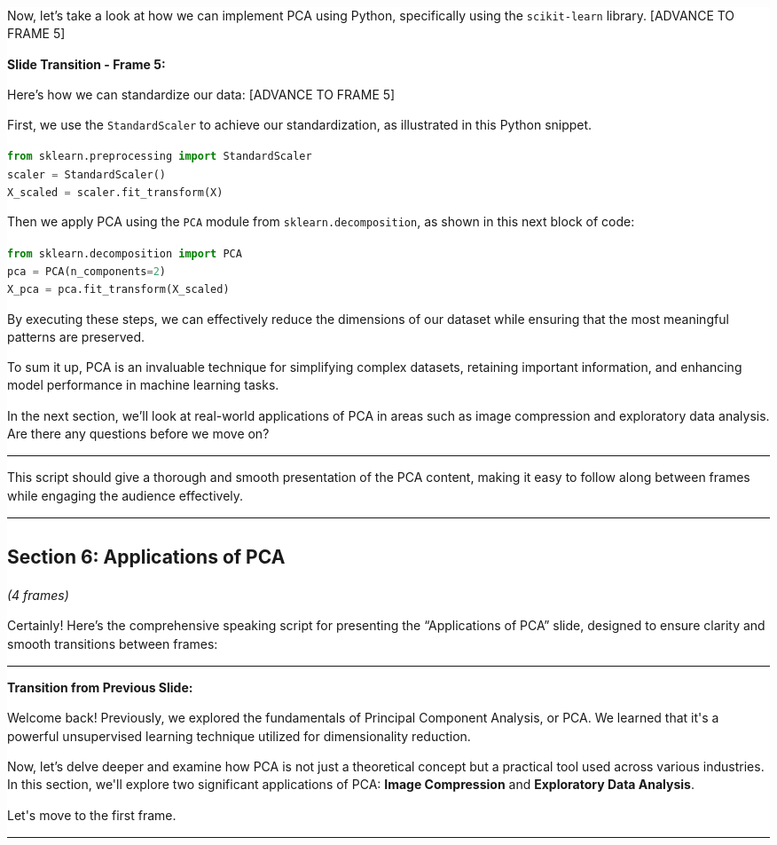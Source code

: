 Now, let’s take a look at how we can implement PCA using Python, specifically using the `scikit-learn` library. [ADVANCE TO FRAME 5]

**Slide Transition - Frame 5:**

Here’s how we can standardize our data: [ADVANCE TO FRAME 5]

First, we use the `StandardScaler` to achieve our standardization, as illustrated in this Python snippet. 

```python
from sklearn.preprocessing import StandardScaler
scaler = StandardScaler()
X_scaled = scaler.fit_transform(X)
```

Then we apply PCA using the `PCA` module from `sklearn.decomposition`, as shown in this next block of code:

```python
from sklearn.decomposition import PCA
pca = PCA(n_components=2)
X_pca = pca.fit_transform(X_scaled)
```

By executing these steps, we can effectively reduce the dimensions of our dataset while ensuring that the most meaningful patterns are preserved.

To sum it up, PCA is an invaluable technique for simplifying complex datasets, retaining important information, and enhancing model performance in machine learning tasks. 

In the next section, we’ll look at real-world applications of PCA in areas such as image compression and exploratory data analysis. Are there any questions before we move on?

---

This script should give a thorough and smooth presentation of the PCA content, making it easy to follow along between frames while engaging the audience effectively.

---

## Section 6: Applications of PCA
*(4 frames)*

Certainly! Here’s the comprehensive speaking script for presenting the “Applications of PCA” slide, designed to ensure clarity and smooth transitions between frames:

---

**Transition from Previous Slide:**

Welcome back! Previously, we explored the fundamentals of Principal Component Analysis, or PCA. We learned that it's a powerful unsupervised learning technique utilized for dimensionality reduction. 

Now, let’s delve deeper and examine how PCA is not just a theoretical concept but a practical tool used across various industries. In this section, we'll explore two significant applications of PCA: **Image Compression** and **Exploratory Data Analysis**.

Let's move to the first frame.

---
